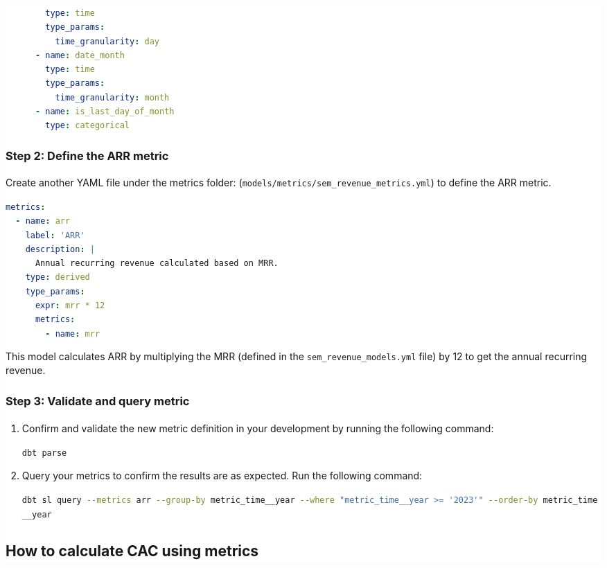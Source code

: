 ```yaml
        type: time
        type_params:
          time_granularity: day
      - name: date_month
        type: time
        type_params:
          time_granularity: month
      - name: is_last_day_of_month
        type: categorical

```
</File>

### Step 2: Define the ARR metric
Create another YAML file under the metrics folder: (`models/metrics/sem_revenue_metrics.yml`) to define the ARR metric.

<File name="models/metrics/sem_revenue_metrics.yml">

```yaml
metrics:
  - name: arr
    label: 'ARR'
    description: |
      Annual recurring revenue calculated based on MRR.
    type: derived
    type_params:
      expr: mrr * 12
      metrics:
        - name: mrr

```
</File>

This model calculates ARR by multiplying the MRR (defined in the `sem_revenue_models.yml` file) by 12 to get the annual recurring revenue.

### Step 3: Validate and query metric

1. Confirm and validate the new metric definition in your development by running the following command:
   
   ```bash
   dbt parse
   ```  

2. Query your metrics to confirm the results are as expected. Run the following command:
   
   ```bash
   dbt sl query --metrics arr --group-by metric_time__year --where "metric_time__year >= '2023'" --order-by metric_time__year
   ```



## How to calculate CAC using metrics
